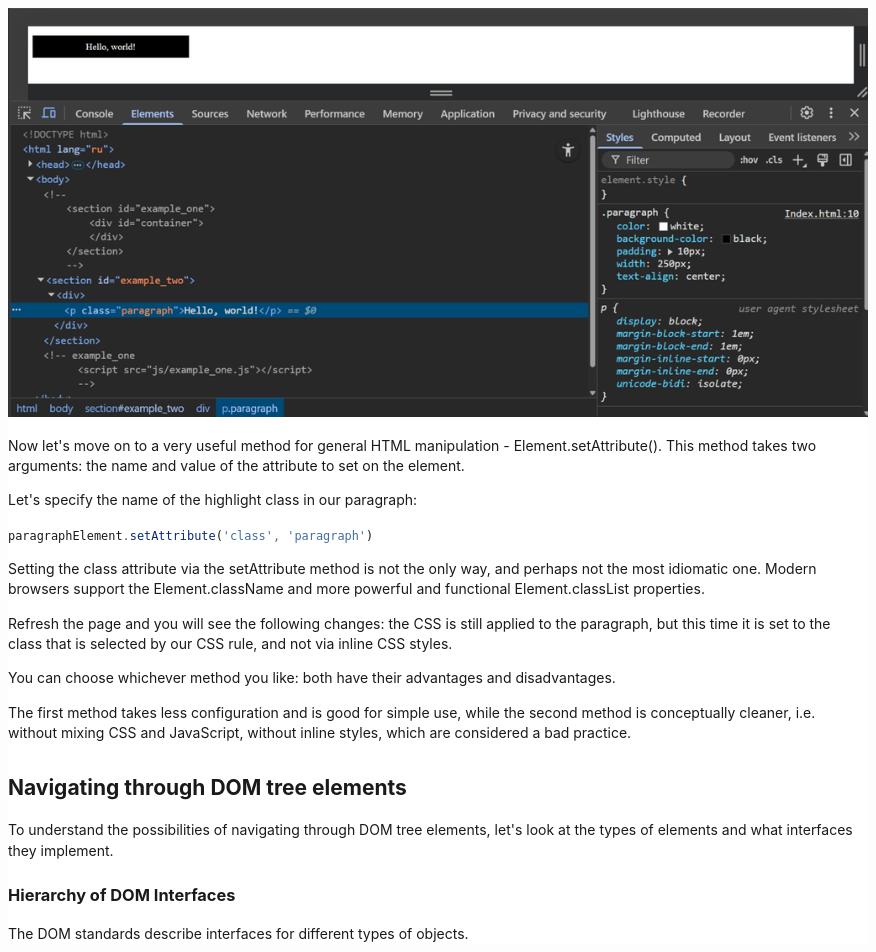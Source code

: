 ![example two](./img/ex_two.png)

Now let's move on to a very useful method for general HTML manipulation - Element.setAttribute(). This method takes two arguments: the name and value of the attribute to set on the element.

Let's specify the name of the highlight class in our paragraph:

```JavaScript
paragraphElement.setAttribute('class', 'paragraph')
```

Setting the class attribute via the setAttribute method is not the only way, and perhaps not the most
idiomatic one. Modern browsers support the Element.className and more powerful and functional Element.classList properties.

Refresh the page and you will see the following changes: the CSS is still applied to the paragraph,
but this time it is set to the class that is selected by our CSS rule, and not via inline CSS styles.

You can choose whichever method you like: both have their advantages and disadvantages.

The first method takes less configuration and is good for simple use, while the second method is conceptually cleaner, i.e. without mixing CSS and JavaScript, without inline styles, which are considered a bad practice.

## Navigating through DOM tree elements

To understand the possibilities of navigating through DOM tree elements, let's look at the types of elements and what interfaces they implement.

### Hierarchy of DOM Interfaces

The DOM standards describe interfaces for different types of objects.
